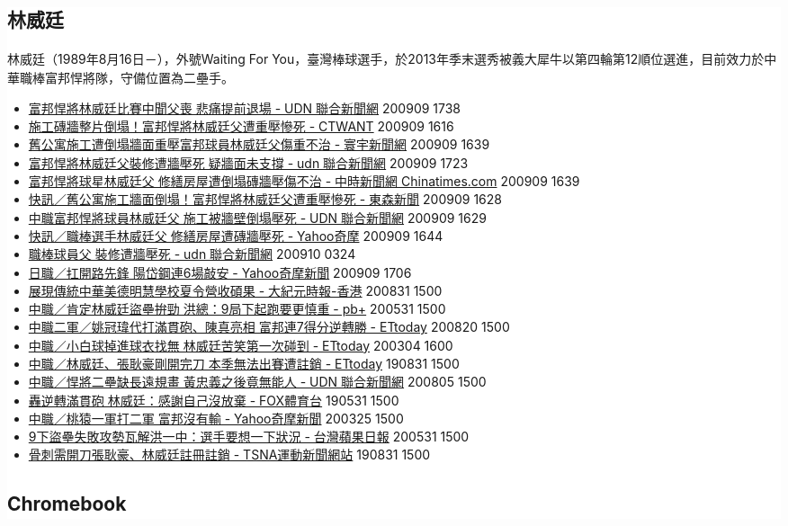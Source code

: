 ## 林威廷

林威廷（1989年8月16日－），外號Waiting For You，臺灣棒球選手，於2013年季末選秀被義大犀牛以第四輪第12順位選進，目前效力於中華職棒富邦悍將隊，守備位置為二壘手。
- [富邦悍將林威廷比賽中聞父喪 悲痛提前退場 - UDN 聯合新聞網](https://udn.com/news/story/7315/4847266 "富邦悍將林威廷比賽中聞父喪 悲痛提前退場 - UDN 聯合新聞網") 200909 1738
- [施工磚牆整片倒塌！富邦悍將林威廷父遭重壓慘死 - CTWANT](https://www.ctwant.com/article/72185 "施工磚牆整片倒塌！富邦悍將林威廷父遭重壓慘死 - CTWANT") 200909 1616
- [舊公寓施工遭倒塌牆面重壓富邦球員林威廷父傷重不治 - 寰宇新聞網](http://globalnewstv.com.tw/202009/126126/ "舊公寓施工遭倒塌牆面重壓富邦球員林威廷父傷重不治 - 寰宇新聞網") 200909 1639
- [富邦悍將林威廷父裝修遭牆壓死 疑牆面未支撐 - udn 聯合新聞網](https://udn.com/news/story/7315/4847234?from=udn-catelistnews_ch2 "富邦悍將林威廷父裝修遭牆壓死 疑牆面未支撐 - udn 聯合新聞網") 200909 1723
- [富邦悍將球星林威廷父 修繕房屋遭倒塌磚牆壓傷不治 - 中時新聞網 Chinatimes.com](https://www.chinatimes.com/realtimenews/20200909004172-260402 "富邦悍將球星林威廷父 修繕房屋遭倒塌磚牆壓傷不治 - 中時新聞網 Chinatimes.com") 200909 1639
- [快訊／舊公寓施工牆面倒塌！富邦悍將林威廷父遭重壓慘死 - 東森新聞](https://news.ebc.net.tw/news/society/226208 "快訊／舊公寓施工牆面倒塌！富邦悍將林威廷父遭重壓慘死 - 東森新聞") 200909 1628
- [中職富邦悍將球員林威廷父 施工被牆壁倒塌壓死 - UDN 聯合新聞網](https://udn.com/news/story/7320/4847059 "中職富邦悍將球員林威廷父 施工被牆壁倒塌壓死 - UDN 聯合新聞網") 200909 1629
- [快訊／職棒選手林威廷父 修繕房屋遭磚牆壓死 - Yahoo奇摩](https://tw.mobi.yahoo.com/news/%E5%BF%AB%E8%A8%8A-%E8%81%B7%E6%A3%92%E9%81%B8%E6%89%8B%E6%9E%97%E5%A8%81%E5%BB%B7%E7%88%B6-%E4%BF%AE%E7%B9%95%E6%88%BF%E5%B1%8B%E9%81%AD%E7%A3%9A%E7%89%86%E5%A3%93%E6%AD%BB-080027390.html "快訊／職棒選手林威廷父 修繕房屋遭磚牆壓死 - Yahoo奇摩") 200909 1644
- [職棒球員父 裝修遭牆壓死 - udn 聯合新聞網](https://udn.com/news/story/7320/4848531?from=udn-ch1_breaknews-1-cate2-news "職棒球員父 裝修遭牆壓死 - udn 聯合新聞網") 200910 0324
- [日職／扛開路先鋒 陽岱鋼連6場敲安 - Yahoo奇摩新聞](https://tw.news.yahoo.com/%E6%97%A5%E8%81%B7-%E6%89%9B%E9%96%8B%E8%B7%AF%E5%85%88%E9%8B%92-%E9%99%BD%E5%B2%B1%E9%8B%BC%E9%80%A36%E5%A0%B4%E6%95%B2%E5%AE%89-090603938.html "日職／扛開路先鋒 陽岱鋼連6場敲安 - Yahoo奇摩新聞") 200909 1706
- [展現傳統中華美德明慧學校夏令營收碩果 - 大紀元時報-香港](http://hk.epochtimes.com/news/2020-08-31/8728644 "展現傳統中華美德明慧學校夏令營收碩果 - 大紀元時報-香港") 200831 1500
- [中職／肯定林威廷盜壘拚勁 洪總：9局下起跑要更慎重 - pb+](http://media.pbplus.me/98740 "中職／肯定林威廷盜壘拚勁 洪總：9局下起跑要更慎重 - pb+") 200531 1500
- [中職二軍／姚冠瑋代打滿貫砲、陳真亮相 富邦連7得分逆轉勝 - ETtoday](https://sports.ettoday.net/news/1789587 "中職二軍／姚冠瑋代打滿貫砲、陳真亮相 富邦連7得分逆轉勝 - ETtoday") 200820 1500
- [中職／小白球掉進球衣找無 林威廷苦笑第一次碰到 - ETtoday](https://sports.ettoday.net/news/1659842 "中職／小白球掉進球衣找無 林威廷苦笑第一次碰到 - ETtoday") 200304 1600
- [中職／林威廷、張耿豪剛開完刀 本季無法出賽遭註銷 - ETtoday](https://sports.ettoday.net/news/1525700 "中職／林威廷、張耿豪剛開完刀 本季無法出賽遭註銷 - ETtoday") 190831 1500
- [中職／悍將二壘缺長遠規畫 黃忠義之後竟無能人 - UDN 聯合新聞網](https://udn.com/news/story/7001/4755961 "中職／悍將二壘缺長遠規畫 黃忠義之後竟無能人 - UDN 聯合新聞網") 200805 1500
- [轟逆轉滿貫砲 林威廷：感謝自己沒放棄 - FOX體育台](https://www.foxsports.com.tw/baseball/cpbl%E4%B8%AD%E8%8F%AF%E8%81%B7%E6%A3%92/846471/%E8%BD%9F%E9%80%86%E8%BD%89%E6%BB%BF%E8%B2%AB%E7%A0%B2-%E6%9E%97%E5%A8%81%E5%BB%B7%EF%BC%9A%E6%84%9F%E8%AC%9D%E8%87%AA%E5%B7%B1%E6%B2%92%E6%94%BE%E6%A3%84/ "轟逆轉滿貫砲 林威廷：感謝自己沒放棄 - FOX體育台") 190531 1500
- [中職／桃猿一軍打二軍 富邦沒有輸 - Yahoo奇摩新聞](https://tw.news.yahoo.com/%E4%B8%AD%E8%81%B7-%E6%A1%83%E7%8C%BF-%E8%BB%8D%E6%89%93%E4%BA%8C%E8%BB%8D-%E5%AF%8C%E9%82%A6%E6%B2%92%E6%9C%89%E8%BC%B8-100146173.html "中職／桃猿一軍打二軍 富邦沒有輸 - Yahoo奇摩新聞") 200325 1500
- [9下盜壘失敗攻勢瓦解洪一中：選手要想一下狀況 - 台灣蘋果日報](https://tw.appledaily.com/sports/20200531/P5GU4TXG65IQVYE4XT56GMKMIQ/ "9下盜壘失敗攻勢瓦解洪一中：選手要想一下狀況 - 台灣蘋果日報") 200531 1500
- [骨刺需開刀張耿豪、林威廷註冊註銷 - TSNA運動新聞網站](http://www.tsna.com.tw/tw/news/show.php?num=29213 "骨刺需開刀張耿豪、林威廷註冊註銷 - TSNA運動新聞網站") 190831 1500

## Chromebook
